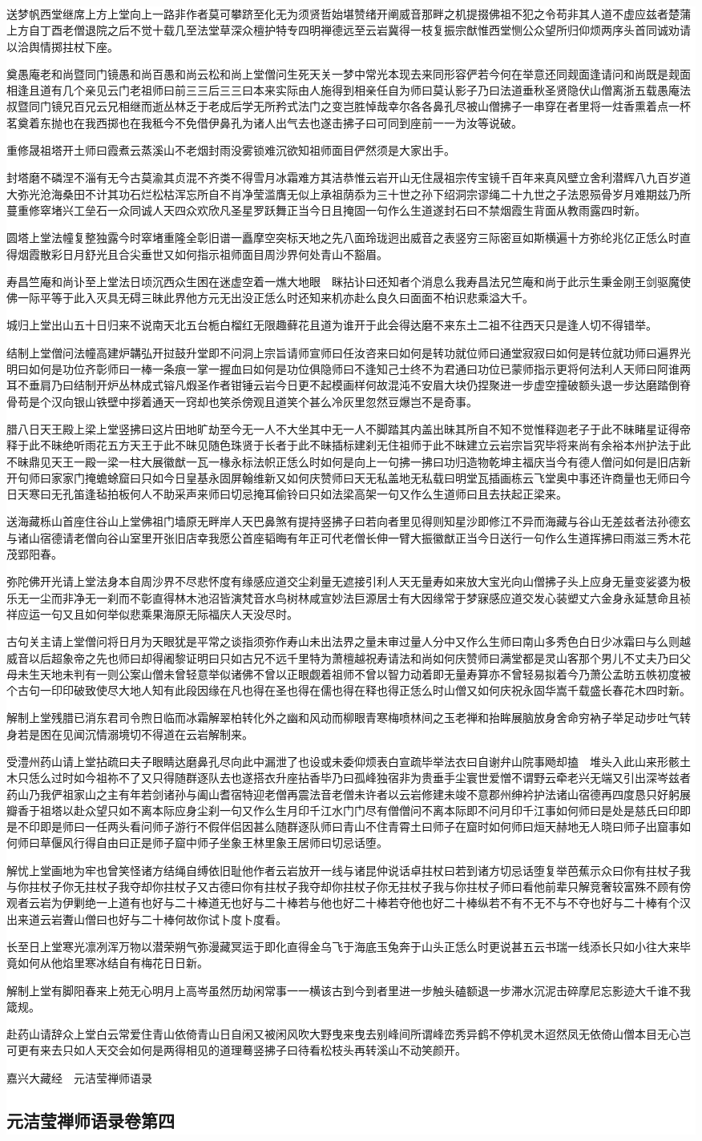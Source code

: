 送梦帆西堂继席上方上堂向上一路非作者莫可攀跻至化无为须贤哲始堪赞绪开阐威音那畔之机提掇佛祖不犯之令苟非其人道不虚应兹者楚蒲上方自丁酉老僧退院之后不觉十载几至法堂草深众檀护特专四明禅德远至云岩冀得一枝复振宗猷惟西堂恻公众望所归仰烦两序头首同诚劝请以洽舆情掷拄杖下座。  

奠愚庵老和尚暨同门镜愚和尚百愚和尚云松和尚上堂僧问生死天关一梦中常光本现去来同形容俨若今何在举意还同觌面逢请问和尚既是觌面相逢且道有几个亲见云门老祖师曰前三三后三三曰本来实际由人施得到相亲任自为师曰莫认影子乃曰法道垂秋圣贤隐伏山僧离浙五载愚庵法叔暨同门镜兄百兄云兄相继而逝丛林乏于老成后学无所矜式法门之变岂胜悼哉幸尔各各鼻孔尽被山僧拂子一串穿在者里将一炷香熏着点一杯茗奠着东抛也在我西掷也在我秪今不免借伊鼻孔为诸人出气去也遂击拂子曰可同到座前一一为汝等说破。  

重修晟祖塔开土师曰霞煮云蒸溪山不老烟封雨没雾锁难沉欲知祖师面目俨然须是大家出手。  

封塔磨不磷涅不淄有无今古莫渝其贞混不齐类不得雪月冰霜难方其洁恭惟云岩开山无住晟祖宗传宝镜千百年来真风壁立舍利潜辉八九百岁道大弥光沧海桑田不计其功石烂松枯浑忘所自不肖净莹滥膺无似上承祖荫忝为三十世之孙下绍洞宗谬绳二十九世之子法恩殒骨岁月难期兹乃所蔓重修窣堵兴工垒石一众同诚人天四众欢欣凡圣星罗跃舞正当今日且掩固一句作么生道遂封石曰不禁烟霞生背面从教雨露四时新。  

圆塔上堂法幢复整独露今时窣堵重隆全彰旧谱一矗摩空突标天地之先八面玲珑迥出威音之表竖穷三际密亘如斯横遍十方弥纶兆亿正恁么时直得烟霞散彩日月舒光且合尖垂世又如何指示祖师面目周沙界何处青山不豁眉。  

寿昌竺庵和尚讣至上堂法日顷沉西众生困在迷虚空着一燋大地眼　眯拈讣曰还知者个消息么我寿昌法兄竺庵和尚于此示生秉金刚王剑驱魔使佛一际平等于此入灭具无碍三昧此界他方元无出没正恁么时还知来机亦赴么良久曰面面不柏识悲乘溢大千。  

城归上堂出山五十日归来不说南天北五台栀白榴红无限趣藓花且道为谁开于此会得达磨不来东土二祖不往西天只是逢人切不得错举。  

结制上堂僧问法幢高建炉韝弘开挝鼓升堂即不问洞上宗旨请师宣师曰任汝咨来曰如何是转功就位师曰通堂寂寂曰如何是转位就功师曰遍界光明曰如何是功位齐彰师曰一棒一条痕一掌一握血曰如何是功位俱隐师曰不逢知己士终不为君通曰功位已蒙师指示更将何法利人天师曰阿谁两耳不垂肩乃曰结制开炉丛林成式镕凡煆圣作者钳锤云岩今日更不起模画样何故混沌不安眉大块仍捏聚进一步虚空撞破额头退一步达磨踏倒脊骨苟是个汉向银山铁壁中拶着通天一窍却也笑杀傍观且道笑个甚么冷灰里忽然豆爆岂不是奇事。  

腊八日天王殿上梁上堂竖拂曰这片田地旷劫至今无一人不大坐其中无一人不脚踏其内盖出昧其所自不知不觉惟释迦老子于此不昧睹星证得帝释于此不昧绝听雨花五方天王于此不昧见随色珠贤于长者于此不昧插标建刹无住祖师于此不昧建立云岩宗旨究毕将来尚有余裕本州护法于此不昧鼎见天王一殿一梁一柱大展徽猷一瓦一椽永标法帜正恁么时如何是向上一句拂一拂曰功归造物乾坤主福庆当今有德人僧问如何是旧店新开句师曰家家门掩蟾蜍窟曰只如今日皇基永固屏翰维新又如何庆赞师曰天无私盖地无私载曰明堂瓦插画栋云飞堂奥中事还许商量也无师曰今日天寒曰无孔笛逢毡拍板何人不助采声来师曰切忌掩耳偷铃曰只如法梁高架一句又作么生道师曰且去扶起正梁来。  

送海藏栎山首座住谷山上堂佛祖门墙原无畔岸人天巴鼻煞有提持竖拂子曰若向者里见得则知星沙即修江不异而海藏与谷山无差兹者法孙德玄与诸山宿德请老僧向谷山室里开张旧店幸我愿公首座韬晦有年正可代老僧长伸一臂大振徽猷正当今日送行一句作么生道挥拂曰雨滋三秀木花茂郢阳春。  

弥陀佛开光请上堂法身本自周沙界不尽悲怀度有缘感应道交尘刹量无遮接引利人天无量寿如来放大宝光向山僧拂子头上应身无量变娑婆为极乐无一尘而非净无一刹而不彰直得林木池沼皆演梵音水鸟树林咸宣妙法巨源居士有大因缘常于梦寐感应道交发心装塑丈六金身永延慧命且祯祥应运一句又且如何举似悲乘果海原无际福庆人天没尽时。  

古句关主请上堂僧问将日月为天眼犹是平常之谈指须弥作寿山未出法界之量未审过量人分中又作么生师曰南山多秀色白日少冰霜曰与么则越威音以后超象帝之先也师曰却得阇黎证明曰只如古兄不远千里特为萧檀越祝寿请法和尚如何庆赞师曰满堂都是灵山客那个男儿不丈夫乃曰父母未生天地未判有一则公案山僧未曾轻意举似诸佛不曾以正眼觑着祖师不曾以智力动着即无量寿算亦不曾轻易拟着今乃萧公孟昉五帙初度被个古句一印印破致使尽大地人知有此段因缘在凡也得在圣也得在儒也得在释也得正恁么时山僧又如何庆祝永固华嵩千载盛长春花木四时新。  

解制上堂残腊已消东君司令煦日临而冰霜解翠柏转化外之幽和风动而柳眼青寒梅喷林间之玉老禅和抬眸展脑放身舍命穷衲子举足动步吐气转身若是困在见闻沉情溺境切不得道在云岩解制来。  

受澧州药山请上堂拈疏曰夫子眼睛达磨鼻孔尽向此中漏泄了也设或未委仰烦表白宣疏毕举法衣曰自谢弁山院事飏却搕　堆头入此山来形骸土木只恁么过时如今祖祢不了又只得随群逐队去也遂搭衣升座拈香毕乃曰孤峰独宿非为贵垂手尘寰世爱憎不谓野云牵老兴无端又引出深岑兹者药山乃我俨祖家山之主有年若剑诸孙与阖山耆宿特迎老僧再震法音老僧未许者以云岩修建未竣不意郡州绅衿护法诸山宿德再四度恳只好躬展瓣香于祖塔以赴众望只如不离本际应身尘刹一句又作么生月印千江水门门尽有僧僧问不离本际即不问月印千江事如何师曰是处是慈氏曰印即是不印即是师曰一任两头看问师子游行不假伴侣因甚么随群逐队师曰青山不住青霄土曰师子在窟时如何师曰烜天赫地无人晓曰师子出窟事如何师曰草偃风行得自由曰正是师子窟中师子坐象王林里象王居师曰切忌话堕。  

解忧上堂画地为牢也曾笑怪诸方结绳自缚依旧耻他作者云岩放开一线与诸昆仲说话卓拄杖曰若到诸方切忌话堕复举芭蕉示众曰你有拄杖子我与你拄杖子你无拄杖子我夺却你拄杖子又古德曰你有拄杖子我夺却你拄杖子你无拄杖子我与你拄杖子师曰看他前辈只解竞奢较富殊不顾有傍观者云岩为伊剿绝一上道有也好与二十棒道无也好与二十棒若与他也好二十棒若夺他也好二十棒纵若不有不无不与不夺也好与二十棒有个汉出来道云岩聻山僧曰也好与二十棒何故你试卜度卜度看。  

长至日上堂寒光凛冽浑万物以潜荣朔气弥漫藏冥运于即化直得金乌飞于海底玉兔奔于山头正恁么时更说甚五云书瑞一线添长只如小往大来毕竟如何从他焰里寒冰结自有梅花日日新。  

解制上堂有脚阳春来上苑无心明月上高岑虽然历劫闲常事一一横该古到今到者里进一步触头磕额退一步滞水沉泥击碎摩尼忘影迹大千谁不我箴规。  

赴药山请辞众上堂白云常爱住青山依倚青山日自闲又被闲风吹大野曳来曳去别峰间所谓峰峦秀异鹤不停机灵木迢然凤无依倚山僧本目无心岂可更有来去只如人天交会如何是两得相见的道理蓦竖拂子曰待看松枝头再转溪山不动笑颜开。  

嘉兴大藏经　元洁莹禅师语录  

## 元洁莹禅师语录卷第四
